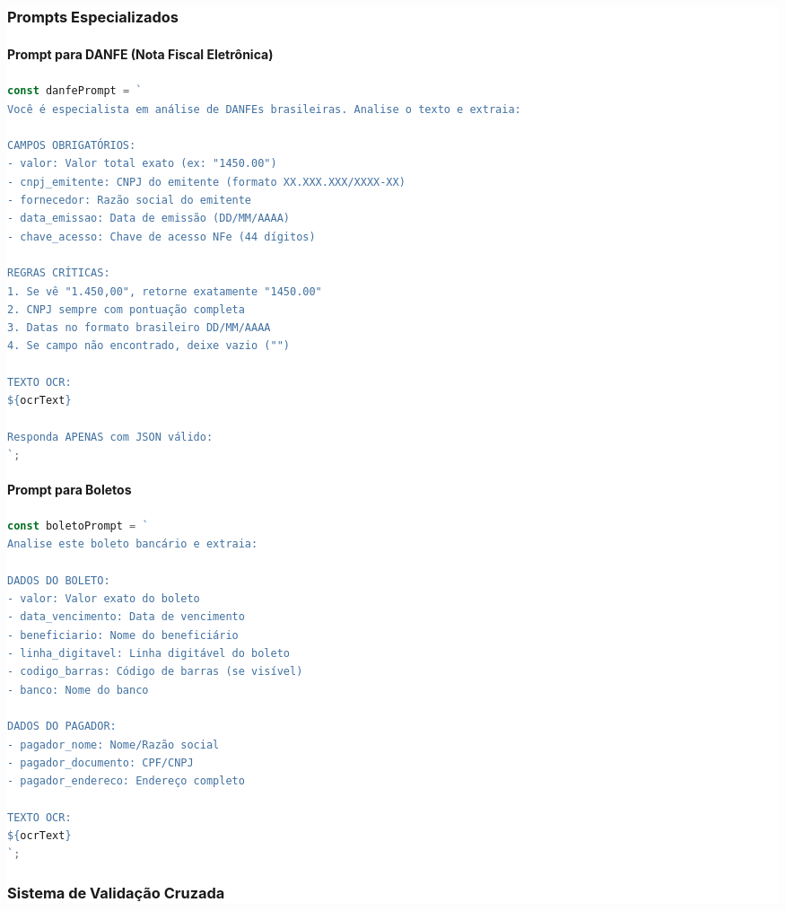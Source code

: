 ### Prompts Especializados

#### Prompt para DANFE (Nota Fiscal Eletrônica)
```typescript
const danfePrompt = `
Você é especialista em análise de DANFEs brasileiras. Analise o texto e extraia:

CAMPOS OBRIGATÓRIOS:
- valor: Valor total exato (ex: "1450.00")
- cnpj_emitente: CNPJ do emitente (formato XX.XXX.XXX/XXXX-XX)
- fornecedor: Razão social do emitente
- data_emissao: Data de emissão (DD/MM/AAAA)
- chave_acesso: Chave de acesso NFe (44 dígitos)

REGRAS CRÍTICAS:
1. Se vê "1.450,00", retorne exatamente "1450.00"
2. CNPJ sempre com pontuação completa
3. Datas no formato brasileiro DD/MM/AAAA
4. Se campo não encontrado, deixe vazio ("")

TEXTO OCR:
${ocrText}

Responda APENAS com JSON válido:
`;
```

#### Prompt para Boletos
```typescript
const boletoPrompt = `
Analise este boleto bancário e extraia:

DADOS DO BOLETO:
- valor: Valor exato do boleto
- data_vencimento: Data de vencimento
- beneficiario: Nome do beneficiário
- linha_digitavel: Linha digitável do boleto
- codigo_barras: Código de barras (se visível)
- banco: Nome do banco

DADOS DO PAGADOR:
- pagador_nome: Nome/Razão social
- pagador_documento: CPF/CNPJ
- pagador_endereco: Endereço completo

TEXTO OCR:
${ocrText}
`;
```

### Sistema de Validação Cruzada
